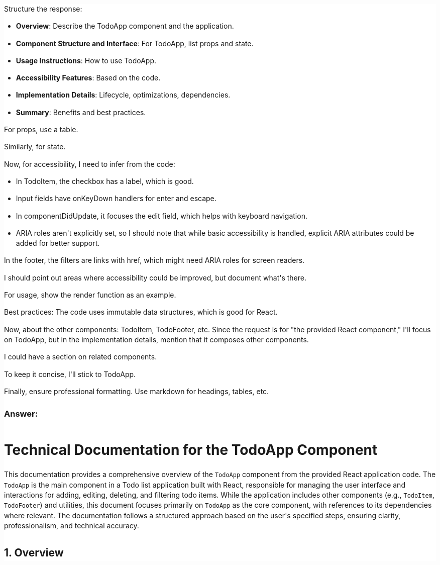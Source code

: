 Structure the response:

- **Overview**: Describe the TodoApp component and the application.

- **Component Structure and Interface**: For TodoApp, list props and state.

- **Usage Instructions**: How to use TodoApp.

- **Accessibility Features**: Based on the code.

- **Implementation Details**: Lifecycle, optimizations, dependencies.

- **Summary**: Benefits and best practices.

For props, use a table.

Similarly, for state.

Now, for accessibility, I need to infer from the code:

- In TodoItem, the checkbox has a label, which is good.

- Input fields have onKeyDown handlers for enter and escape.

- In componentDidUpdate, it focuses the edit field, which helps with keyboard navigation.

- ARIA roles aren't explicitly set, so I should note that while basic accessibility is handled, explicit ARIA attributes could be added for better support.

In the footer, the filters are links with href, which might need ARIA roles for screen readers.

I should point out areas where accessibility could be improved, but document what's there.

For usage, show the render function as an example.

Best practices: The code uses immutable data structures, which is good for React.

Now, about the other components: TodoItem, TodoFooter, etc. Since the request is for "the provided React component," I'll focus on TodoApp, but in the implementation details, mention that it composes other components.

I could have a section on related components.

To keep it concise, I'll stick to TodoApp.

Finally, ensure professional formatting. Use markdown for headings, tables, etc.

### Answer:
# Technical Documentation for the TodoApp Component

This documentation provides a comprehensive overview of the `TodoApp` component from the provided React application code. The `TodoApp` is the main component in a Todo list application built with React, responsible for managing the user interface and interactions for adding, editing, deleting, and filtering todo items. While the application includes other components (e.g., `TodoItem`, `TodoFooter`) and utilities, this document focuses primarily on `TodoApp` as the core component, with references to its dependencies where relevant. The documentation follows a structured approach based on the user's specified steps, ensuring clarity, professionalism, and technical accuracy.

## 1. Overview
